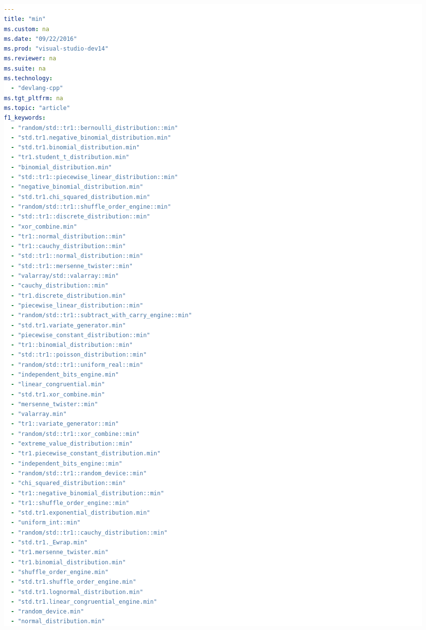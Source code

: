 ```yaml
---
title: "min"
ms.custom: na
ms.date: "09/22/2016"
ms.prod: "visual-studio-dev14"
ms.reviewer: na
ms.suite: na
ms.technology: 
  - "devlang-cpp"
ms.tgt_pltfrm: na
ms.topic: "article"
f1_keywords: 
  - "random/std::tr1::bernoulli_distribution::min"
  - "std.tr1.negative_binomial_distribution.min"
  - "std.tr1.binomial_distribution.min"
  - "tr1.student_t_distribution.min"
  - "binomial_distribution.min"
  - "std::tr1::piecewise_linear_distribution::min"
  - "negative_binomial_distribution.min"
  - "std.tr1.chi_squared_distribution.min"
  - "random/std::tr1::shuffle_order_engine::min"
  - "std::tr1::discrete_distribution::min"
  - "xor_combine.min"
  - "tr1::normal_distribution::min"
  - "tr1::cauchy_distribution::min"
  - "std::tr1::normal_distribution::min"
  - "std::tr1::mersenne_twister::min"
  - "valarray/std::valarray::min"
  - "cauchy_distribution::min"
  - "tr1.discrete_distribution.min"
  - "piecewise_linear_distribution::min"
  - "random/std::tr1::subtract_with_carry_engine::min"
  - "std.tr1.variate_generator.min"
  - "piecewise_constant_distribution::min"
  - "tr1::binomial_distribution::min"
  - "std::tr1::poisson_distribution::min"
  - "random/std::tr1::uniform_real::min"
  - "independent_bits_engine.min"
  - "linear_congruential.min"
  - "std.tr1.xor_combine.min"
  - "mersenne_twister::min"
  - "valarray.min"
  - "tr1::variate_generator::min"
  - "random/std::tr1::xor_combine::min"
  - "extreme_value_distribution::min"
  - "tr1.piecewise_constant_distribution.min"
  - "independent_bits_engine::min"
  - "random/std::tr1::random_device::min"
  - "chi_squared_distribution::min"
  - "tr1::negative_binomial_distribution::min"
  - "tr1::shuffle_order_engine::min"
  - "std.tr1.exponential_distribution.min"
  - "uniform_int::min"
  - "random/std::tr1::cauchy_distribution::min"
  - "std.tr1._Ewrap.min"
  - "tr1.mersenne_twister.min"
  - "tr1.binomial_distribution.min"
  - "shuffle_order_engine.min"
  - "std.tr1.shuffle_order_engine.min"
  - "std.tr1.lognormal_distribution.min"
  - "std.tr1.linear_congruential_engine.min"
  - "random_device.min"
  - "normal_distribution.min"
```